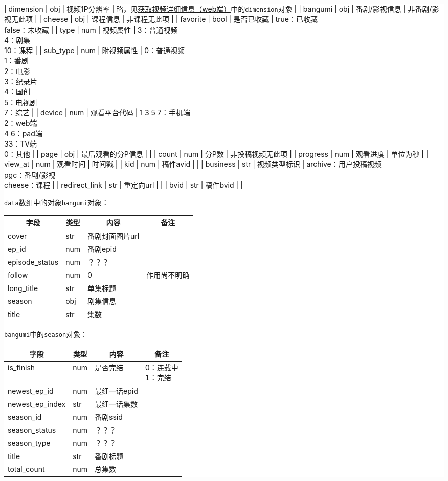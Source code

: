 | dimension                       | obj     | 视频1P分辨率                   | 略，见[获取视频详细信息（web端）](../video/info.md#获取视频详细信息（web端）)中的`dimension`对象 |
| bangumi                         | obj     | 番剧/影视信息                  | 非番剧/影视无此项                                            |
| cheese                          | obj     | 课程信息                       | 非课程无此项                                                 |
| favorite                        | bool    | 是否已收藏                     | true：已收藏<br />false：未收藏                              |
| type                            | num     | 视频属性                       | 3：普通视频<br />4：剧集<br />10：课程                       |
| sub_type                        | num     | 附视频属性                     | 0：普通视频<br />1：番剧<br />2：电影<br />3：纪录片<br />4：国创<br />5：电视剧<br />7：综艺 |
| device                          | num     | 观看平台代码                   | 1 3 5 7：手机端<br />2：web端<br />4 6：pad端<br />33：TV端<br />0：其他 |
| page                            | obj     | 最后观看的分P信息              |                                                              |
| count                           | num     | 分P数                          | 非投稿视频无此项                                             |
| progress                        | num     | 观看进度                       | 单位为秒                                                     |
| view_at                         | num     | 观看时间                       | 时间戳                                                       |
| kid                             | num     | 稿件avid                       |                                                              |
| business                        | str     | 视频类型标识                   | archive：用户投稿视频<br />pgc：番剧/影视<br />cheese：课程  |
| redirect_link                   | str     | 重定向url                      |                                                              |
| bvid                            | str     | 稿件bvid                       |                                                              |

`data`数组中的对象`bangumi`对象：

| 字段           | 类型 | 内容            | 备注         |
| -------------- | ---- | --------------- | ------------ |
| cover          | str  | 番剧封面图片url |              |
| ep_id          | num  | 番剧epid        |              |
| episode_status | num  | ？？？          |              |
| follow         | num  | 0               | 作用尚不明确 |
| long_title     | str  | 单集标题        |              |
| season         | obj  | 剧集信息        |              |
| title          | str  | 集数            |              |

`bangumi`中的`season`对象：

| 字段            | 类型 | 内容         | 备注                   |
| --------------- | ---- | ------------ | ---------------------- |
| is_finish       | num  | 是否完结     | 0：连载中<br />1：完结 |
| newest_ep_id    | num  | 最细一话epid |                        |
| newest_ep_index | str  | 最细一话集数 |                        |
| season_id       | num  | 番剧ssid     |                        |
| season_status   | num  | ？？？       |                        |
| season_type     | num  | ？？？       |                        |
| title           | str  | 番剧标题     |                        |
| total_count     | num  | 总集数       |                        |
